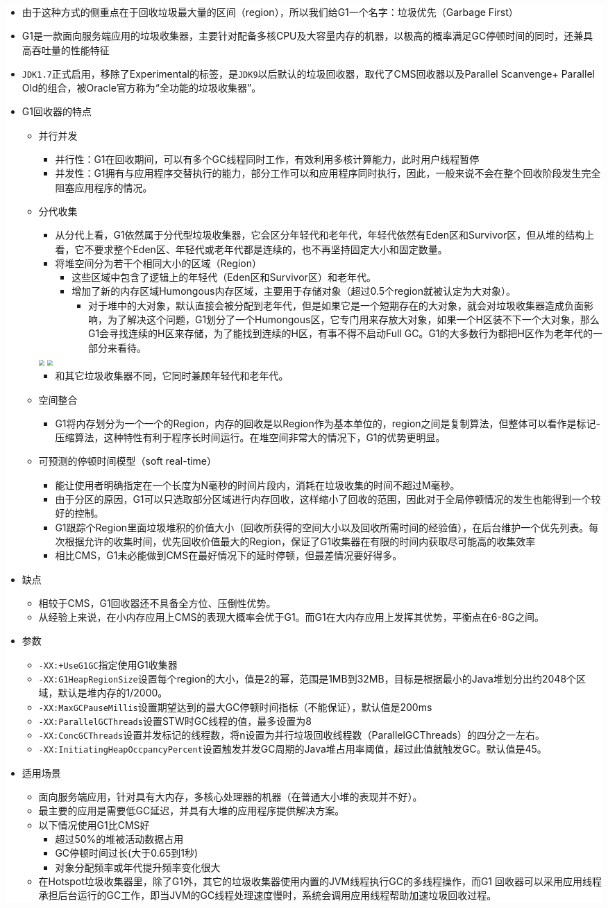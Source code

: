 - 由于这种方式的侧重点在于回收垃圾最大量的区间（region），所以我们给G1一个名字：垃圾优先（Garbage First）

- G1是一款面向服务端应用的垃圾收集器，主要针对配备多核CPU及大容量内存的机器，以极高的概率满足GC停顿时间的同时，还兼具高吞吐量的性能特征

- `JDK1.7`正式启用，移除了Experimental的标签，是`JDK9`以后默认的垃圾回收器，取代了CMS回收器以及Parallel Scanvenge+ Parallel Old的组合，被Oracle官方称为“全功能的垃圾收集器”。

- G1回收器的特点

  - 并行并发
    - 并行性：G1在回收期间，可以有多个GC线程同时工作，有效利用多核计算能力，此时用户线程暂停
    - 并发性：G1拥有与应用程序交替执行的能力，部分工作可以和应用程序同时执行，因此，一般来说不会在整个回收阶段发生完全阻塞应用程序的情况。

  - 分代收集
    - 从分代上看，G1依然属于分代型垃圾收集器，它会区分年轻代和老年代，年轻代依然有Eden区和Survivor区，但从堆的结构上看，它不要求整个Eden区、年轻代或老年代都是连续的，也不再坚持固定大小和固定数量。
    - 将堆空间分为若干个相同大小的区域（Region）
      - 这些区域中包含了逻辑上的年轻代（Eden区和Survivor区）和老年代。
      - 增加了新的内存区域Humongous内存区域，主要用于存储对象（超过0.5个region就被认定为大对象）。
        - 对于堆中的大对象，默认直接会被分配到老年代，但是如果它是一个短期存在的大对象，就会对垃圾收集器造成负面影响，为了解决这个问题，G1划分了一个Humongous区，它专门用来存放大对象，如果一个H区装不下一个大对象，那么G1会寻找连续的H区来存储，为了能找到连续的H区，有事不得不启动Full GC。G1的大多数行为都把H区作为老年代的一部分来看待。

    <img src="C:\Users\11690\Desktop\Markdown\分区Region.png" style="zoom:50%;" />

    <img src="C:\Users\11690\Desktop\Markdown\分区Region2.png" style="zoom:50%;" />

    - 和其它垃圾收集器不同，它同时兼顾年轻代和老年代。

  - 空间整合
    - G1将内存划分为一个一个的Region，内存的回收是以Region作为基本单位的，region之间是复制算法，但整体可以看作是标记-压缩算法，这种特性有利于程序长时间运行。在堆空间非常大的情况下，G1的优势更明显。

  - 可预测的停顿时间模型（soft real-time）
    - 能让使用者明确指定在一个长度为N毫秒的时间片段内，消耗在垃圾收集的时间不超过M毫秒。
    - 由于分区的原因，G1可以只选取部分区域进行内存回收，这样缩小了回收的范围，因此对于全局停顿情况的发生也能得到一个较好的控制。
    - G1跟踪个Region里面垃圾堆积的价值大小（回收所获得的空间大小以及回收所需时间的经验值），在后台维护一个优先列表。每次根据允许的收集时间，优先回收价值最大的Region，保证了G1收集器在有限的时间内获取尽可能高的收集效率
    - 相比CMS，G1未必能做到CMS在最好情况下的延时停顿，但最差情况要好得多。

- 缺点

  - 相较于CMS，G1回收器还不具备全方位、压倒性优势。
  - 从经验上来说，在小内存应用上CMS的表现大概率会优于G1。而G1在大内存应用上发挥其优势，平衡点在6-8G之间。

- 参数

  - `-XX:+UseG1GC`指定使用G1收集器
  - `-XX:G1HeapRegionSize`设置每个region的大小，值是2的幂，范围是1MB到32MB，目标是根据最小的Java堆划分出约2048个区域，默认是堆内存的1/2000。
  - `-XX:MaxGCPauseMillis`设置期望达到的最大GC停顿时间指标（不能保证），默认值是200ms
  - `-XX:ParallelGCThreads`设置STW时GC线程的值，最多设置为8
  - `-XX:ConcGCThreads`设置并发标记的线程数，将n设置为并行垃圾回收线程数（ParallelGCThreads）的四分之一左右。
  - `-XX:InitiatingHeapOccpancyPercent`设置触发并发GC周期的Java堆占用率阈值，超过此值就触发GC。默认值是45。

- 适用场景

  - 面向服务端应用，针对具有大内存，多核心处理器的机器（在普通大小堆的表现并不好）。
  - 最主要的应用是需要低GC延迟，并具有大堆的应用程序提供解决方案。
  - 以下情况使用G1比CMS好
    - 超过50%的堆被活动数据占用
    - GC停顿时间过长(大于0.65到1秒)
    - 对象分配频率或年代提升频率变化很大
  - 在Hotspot垃圾收集器里，除了G1外，其它的垃圾收集器使用内置的JVM线程执行GC的多线程操作，而G1 回收器可以采用应用线程承担后台运行的GC工作，即当JVM的GC线程处理速度慢时，系统会调用应用线程帮助加速垃圾回收过程。
